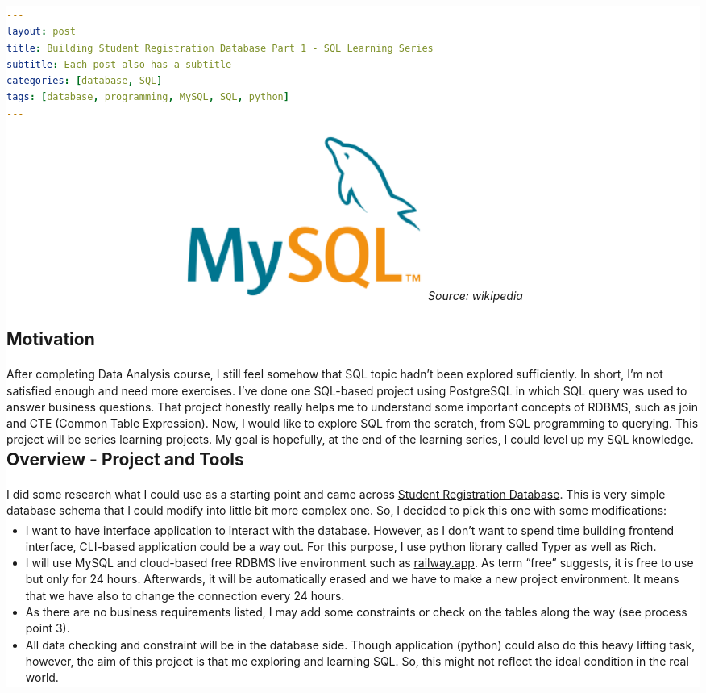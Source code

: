 ```yaml
---
layout: post
title: Building Student Registration Database Part 1 - SQL Learning Series
subtitle: Each post also has a subtitle
categories: [database, SQL]
tags: [database, programming, MySQL, SQL, python]
---
```



<p align="center">
  <img src="/assets/images/banners/srd_part1/mysql.png" width="300">
  <em>Source: wikipedia</em>
</p>

## **Motivation**

After completing Data Analysis course, I still feel somehow that SQL topic hadn’t been explored sufficiently. In short, I’m not satisfied enough and need more exercises. I’ve done one SQL-based project using PostgreSQL in which SQL query was used to answer business questions. That project honestly really helps me to understand some important concepts of RDBMS, such as join and CTE (Common Table Expression). Now, I would like to explore SQL from the scratch, from SQL programming to querying. This project will be series learning projects. My goal is hopefully, at the end of the learning series, I could level up my SQL knowledge.

<p style="margin-bottom:-30px"></p>

## **Overview - Project and Tools**

I did some research what I could use as a starting point and came across [Student Registration Database](https://datamastery.gitlab.io/exercises/registration-database.html). This is very simple database schema that I could modify into little bit more complex one. So, I decided to pick this one with some modifications:

<p style="margin-top:-10px"></p>

* I want to have interface application to interact with the database. However, as I don’t want to spend time building frontend interface, CLI-based application could be a way out. For this purpose, I use python library called Typer as well as Rich.
* I will use MySQL and cloud-based free RDBMS live environment such as [railway.app](https://railway.app/new). As term “free” suggests, it is free to use but only for 24 hours. Afterwards, it will be automatically erased and we have to make a new project environment. It means that we have also to change the connection every 24 hours.
* As there are no business requirements listed, I may add some constraints or check on the tables along the way (see process point 3).
* All data checking and constraint will be in the database side. Though application (python) could also do this heavy lifting task, however, the aim of this project is that me exploring and learning SQL. So, this might not reflect the ideal condition in the real world.
